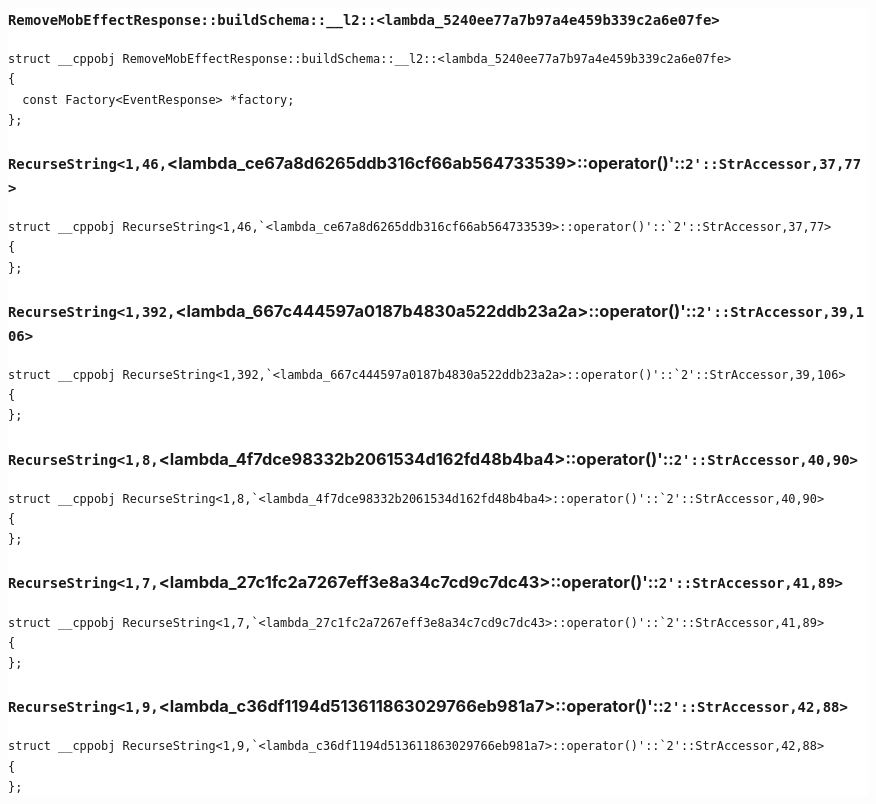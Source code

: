 ### `RemoveMobEffectResponse::buildSchema::__l2::<lambda_5240ee77a7b97a4e459b339c2a6e07fe>`
```
struct __cppobj RemoveMobEffectResponse::buildSchema::__l2::<lambda_5240ee77a7b97a4e459b339c2a6e07fe>
{
  const Factory<EventResponse> *factory;
};

```

### `RecurseString<1,46,`<lambda_ce67a8d6265ddb316cf66ab564733539>::operator()'::`2'::StrAccessor,37,77>`
```
struct __cppobj RecurseString<1,46,`<lambda_ce67a8d6265ddb316cf66ab564733539>::operator()'::`2'::StrAccessor,37,77>
{
};

```

### `RecurseString<1,392,`<lambda_667c444597a0187b4830a522ddb23a2a>::operator()'::`2'::StrAccessor,39,106>`
```
struct __cppobj RecurseString<1,392,`<lambda_667c444597a0187b4830a522ddb23a2a>::operator()'::`2'::StrAccessor,39,106>
{
};

```

### `RecurseString<1,8,`<lambda_4f7dce98332b2061534d162fd48b4ba4>::operator()'::`2'::StrAccessor,40,90>`
```
struct __cppobj RecurseString<1,8,`<lambda_4f7dce98332b2061534d162fd48b4ba4>::operator()'::`2'::StrAccessor,40,90>
{
};

```

### `RecurseString<1,7,`<lambda_27c1fc2a7267eff3e8a34c7cd9c7dc43>::operator()'::`2'::StrAccessor,41,89>`
```
struct __cppobj RecurseString<1,7,`<lambda_27c1fc2a7267eff3e8a34c7cd9c7dc43>::operator()'::`2'::StrAccessor,41,89>
{
};

```

### `RecurseString<1,9,`<lambda_c36df1194d513611863029766eb981a7>::operator()'::`2'::StrAccessor,42,88>`
```
struct __cppobj RecurseString<1,9,`<lambda_c36df1194d513611863029766eb981a7>::operator()'::`2'::StrAccessor,42,88>
{
};

```
